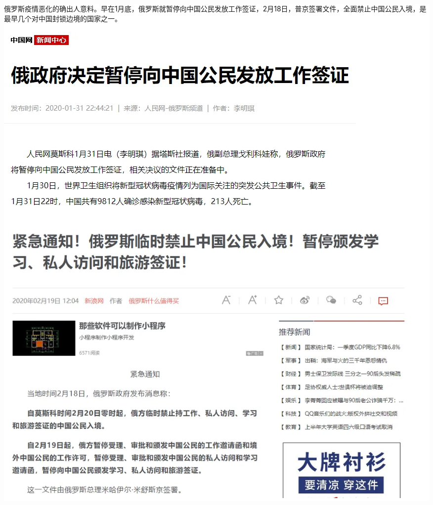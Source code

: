 俄罗斯疫情恶化的确出人意料。早在1月底，俄罗斯就暂停向中国公民发放工作签证，2月18日，普京签署文件，全面禁止中国公民入境，是最早几个对中国封锁边境的国家之一。

![](/images/btnews/btnews/0101_0200/0108/image3.webp)

![](/images/btnews/btnews/0101_0200/0108/image4.webp)
